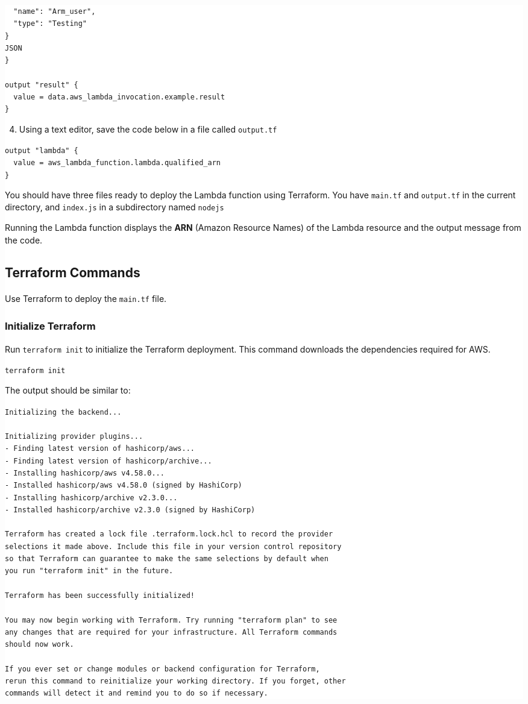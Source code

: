 ```console
  "name": "Arm_user",
  "type": "Testing"
}
JSON
}

output "result" {
  value = data.aws_lambda_invocation.example.result
}
```

4. Using a text editor, save the code below in a file called `output.tf`

```console
output "lambda" {
  value = aws_lambda_function.lambda.qualified_arn
}
```

You should have three files ready to deploy the Lambda function using Terraform. You have `main.tf` and `output.tf` in the current directory, and `index.js` in a subdirectory named `nodejs`

Running the Lambda function displays the **ARN** (Amazon Resource Names) of the Lambda resource and the output message from the code.

## Terraform Commands

Use Terraform to deploy the `main.tf` file.

### Initialize Terraform

Run `terraform init` to initialize the Terraform deployment. This command downloads the dependencies required for AWS.

```console
terraform init
```
    
The output should be similar to:

```output
Initializing the backend...

Initializing provider plugins...
- Finding latest version of hashicorp/aws...
- Finding latest version of hashicorp/archive...
- Installing hashicorp/aws v4.58.0...
- Installed hashicorp/aws v4.58.0 (signed by HashiCorp)
- Installing hashicorp/archive v2.3.0...
- Installed hashicorp/archive v2.3.0 (signed by HashiCorp)

Terraform has created a lock file .terraform.lock.hcl to record the provider
selections it made above. Include this file in your version control repository
so that Terraform can guarantee to make the same selections by default when
you run "terraform init" in the future.

Terraform has been successfully initialized!

You may now begin working with Terraform. Try running "terraform plan" to see
any changes that are required for your infrastructure. All Terraform commands
should now work.

If you ever set or change modules or backend configuration for Terraform,
rerun this command to reinitialize your working directory. If you forget, other
commands will detect it and remind you to do so if necessary.
```
